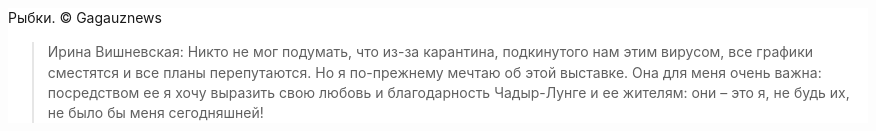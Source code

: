 Рыбки. © Gagauznews

> Ирина Вишневская: Никто не мог подумать, что из-за карантина, подкинутого нам этим вирусом, все графики сместятся и все планы перепутаются. Но я по-прежнему мечтаю об этой выставке. Она для меня очень важна: посредством ее я хочу выразить свою любовь и благодарность Чадыр-Лунге и ее жителям: они – это я, не будь их, не было бы меня сегодняшней!